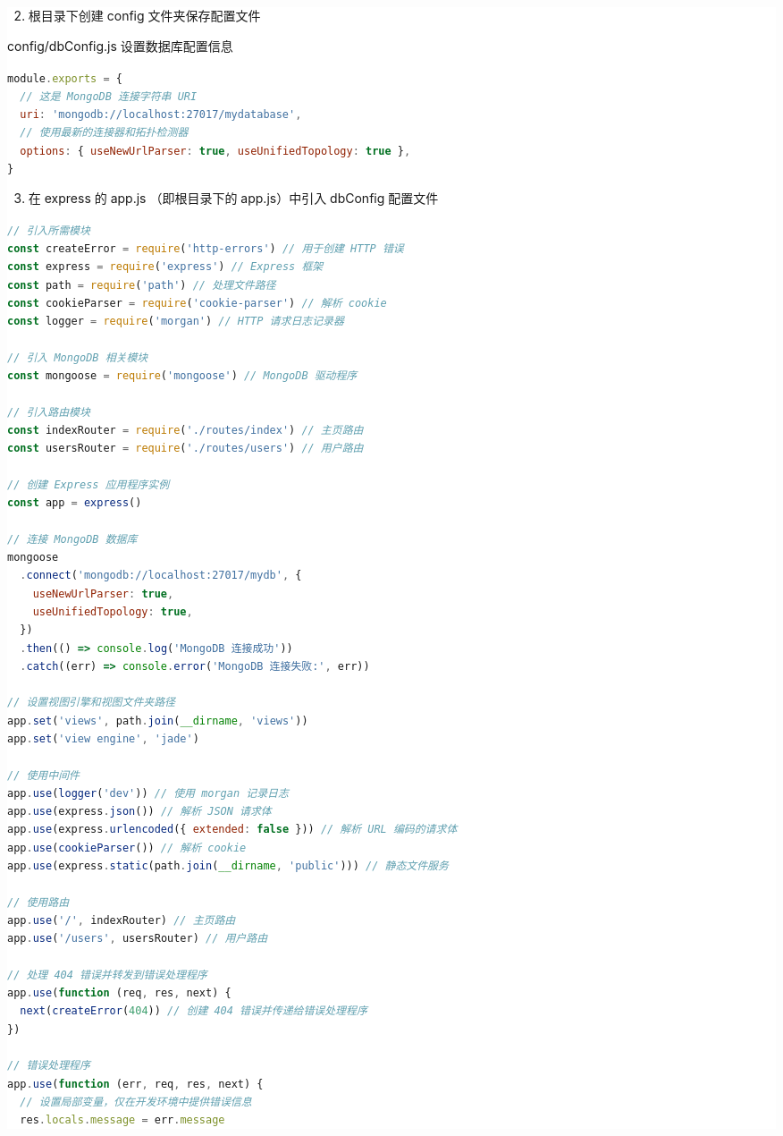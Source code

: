 2. 根目录下创建 config 文件夹保存配置文件

config/dbConfig.js 设置数据库配置信息

```js
module.exports = {
  // 这是 MongoDB 连接字符串 URI
  uri: 'mongodb://localhost:27017/mydatabase',
  // 使用最新的连接器和拓扑检测器
  options: { useNewUrlParser: true, useUnifiedTopology: true },
}
```

3. 在 express 的 app.js （即根目录下的 app.js）中引入 dbConfig 配置文件

```js
// 引入所需模块
const createError = require('http-errors') // 用于创建 HTTP 错误
const express = require('express') // Express 框架
const path = require('path') // 处理文件路径
const cookieParser = require('cookie-parser') // 解析 cookie
const logger = require('morgan') // HTTP 请求日志记录器

// 引入 MongoDB 相关模块
const mongoose = require('mongoose') // MongoDB 驱动程序

// 引入路由模块
const indexRouter = require('./routes/index') // 主页路由
const usersRouter = require('./routes/users') // 用户路由

// 创建 Express 应用程序实例
const app = express()

// 连接 MongoDB 数据库
mongoose
  .connect('mongodb://localhost:27017/mydb', {
    useNewUrlParser: true,
    useUnifiedTopology: true,
  })
  .then(() => console.log('MongoDB 连接成功'))
  .catch((err) => console.error('MongoDB 连接失败:', err))

// 设置视图引擎和视图文件夹路径
app.set('views', path.join(__dirname, 'views'))
app.set('view engine', 'jade')

// 使用中间件
app.use(logger('dev')) // 使用 morgan 记录日志
app.use(express.json()) // 解析 JSON 请求体
app.use(express.urlencoded({ extended: false })) // 解析 URL 编码的请求体
app.use(cookieParser()) // 解析 cookie
app.use(express.static(path.join(__dirname, 'public'))) // 静态文件服务

// 使用路由
app.use('/', indexRouter) // 主页路由
app.use('/users', usersRouter) // 用户路由

// 处理 404 错误并转发到错误处理程序
app.use(function (req, res, next) {
  next(createError(404)) // 创建 404 错误并传递给错误处理程序
})

// 错误处理程序
app.use(function (err, req, res, next) {
  // 设置局部变量，仅在开发环境中提供错误信息
  res.locals.message = err.message
```
